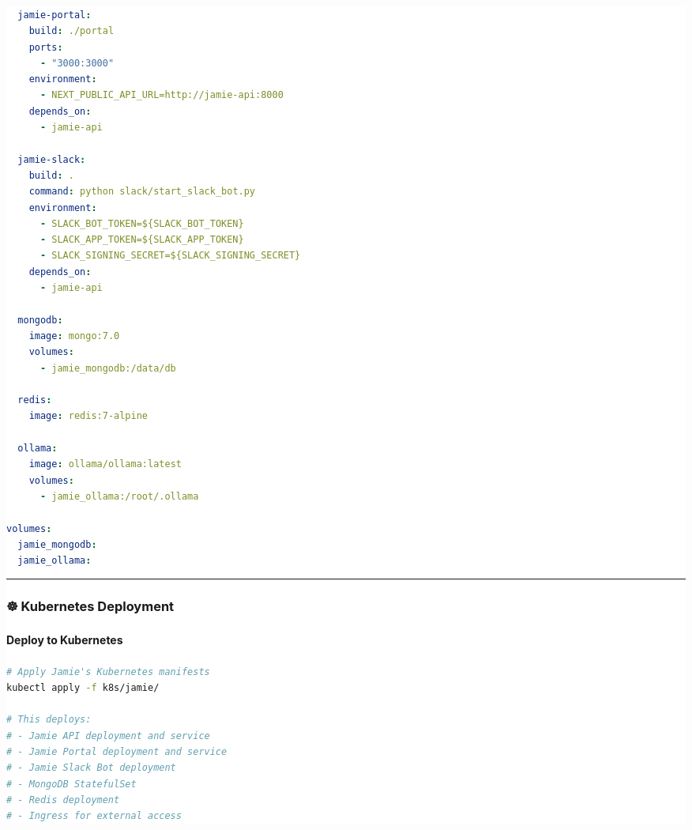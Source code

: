 ```yaml
  jamie-portal:
    build: ./portal
    ports:
      - "3000:3000"
    environment:
      - NEXT_PUBLIC_API_URL=http://jamie-api:8000
    depends_on:
      - jamie-api

  jamie-slack:
    build: .
    command: python slack/start_slack_bot.py
    environment:
      - SLACK_BOT_TOKEN=${SLACK_BOT_TOKEN}
      - SLACK_APP_TOKEN=${SLACK_APP_TOKEN}
      - SLACK_SIGNING_SECRET=${SLACK_SIGNING_SECRET}
    depends_on:
      - jamie-api

  mongodb:
    image: mongo:7.0
    volumes:
      - jamie_mongodb:/data/db

  redis:
    image: redis:7-alpine

  ollama:
    image: ollama/ollama:latest
    volumes:
      - jamie_ollama:/root/.ollama

volumes:
  jamie_mongodb:
  jamie_ollama:
```

---

### ☸️ **Kubernetes Deployment**

#### **Deploy to Kubernetes**
```bash
# Apply Jamie's Kubernetes manifests
kubectl apply -f k8s/jamie/

# This deploys:
# - Jamie API deployment and service
# - Jamie Portal deployment and service  
# - Jamie Slack Bot deployment
# - MongoDB StatefulSet
# - Redis deployment
# - Ingress for external access
```
